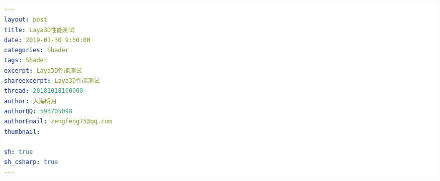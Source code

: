 ```yaml
---
layout: post
title: Laya3D性能测试
date: 2019-01-30 9:50:00
categories: Shader
tags: Shader
excerpt: Laya3D性能测试
shareexcerpt: Laya3D性能测试
thread: 20181018160000
author: 大海明月
authorQQ: 593705098
authorEmail: zengfeng75@qq.com
thumbnail: 

sh: true
sh_csharp: true
---
```





<link rel=File-List href="assets/doc/Laya3D性能测试.files/filelist.xml">
<link rel=Edit-Time-Data href="assets/doc/Laya3D性能测试.files/editdata.mso">

<link rel=dataStoreItem href="assets/doc/Laya3D性能测试.files/item0001.xml"
target="assets/doc/Laya3D性能测试.files/props002.xml">
<link rel=dataStoreItem href="assets/doc/Laya3D性能测试.files/item0003.xml"
target="assets/doc/Laya3D性能测试.files/props004.xml">
<link rel=themeData href="assets/doc/Laya3D性能测试.files/themedata.thmx">
<link rel=colorSchemeMapping href="assets/doc/Laya3D性能测试.files/colorschememapping.xml">

<style>
<!--
 /* Font Definitions */
 @font-face
	{font-family:Wingdings;
	panose-1:5 0 0 0 0 0 0 0 0 0;
	mso-font-charset:2;
	mso-generic-font-family:auto;
	mso-font-pitch:variable;
	mso-font-signature:0 268435456 0 0 -2147483648 0;}
@font-face
	{font-family:宋体;
	panose-1:2 1 6 0 3 1 1 1 1 1;
	mso-font-alt:SimSun;
	mso-font-charset:134;
	mso-generic-font-family:auto;
	mso-font-pitch:variable;
	mso-font-signature:3 680460288 22 0 262145 0;}
@font-face
	{font-family:"Cambria Math";
	panose-1:2 4 5 3 5 4 6 3 2 4;
	mso-font-charset:0;
	mso-generic-font-family:roman;
	mso-font-pitch:variable;
	mso-font-signature:3 0 0 0 1 0;}
@font-face
	{font-family:Calibri;
	panose-1:2 15 5 2 2 2 4 3 2 4;
	mso-font-charset:0;
	mso-generic-font-family:swiss;
	mso-font-pitch:variable;
	mso-font-signature:-536859905 -1073732485 9 0 511 0;}
@font-face
